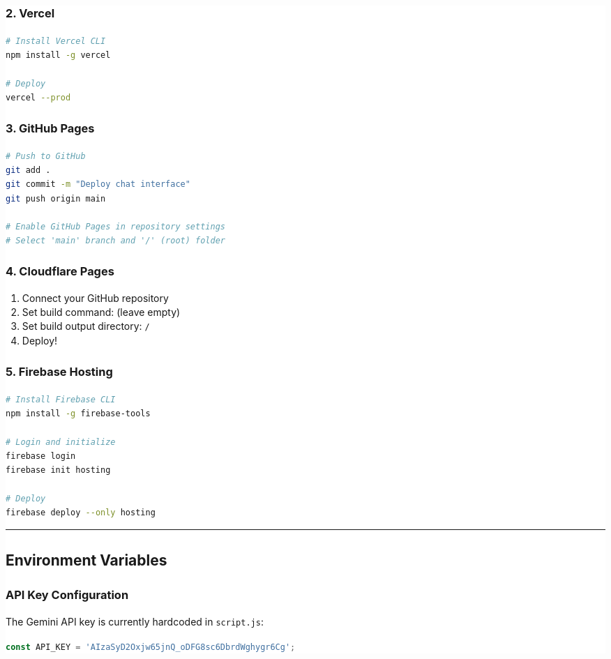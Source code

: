### 2. Vercel

```bash
# Install Vercel CLI
npm install -g vercel

# Deploy
vercel --prod
```

### 3. GitHub Pages

```bash
# Push to GitHub
git add .
git commit -m "Deploy chat interface"
git push origin main

# Enable GitHub Pages in repository settings
# Select 'main' branch and '/' (root) folder
```

### 4. Cloudflare Pages

1. Connect your GitHub repository
2. Set build command: (leave empty)
3. Set build output directory: `/`
4. Deploy!

### 5. Firebase Hosting

```bash
# Install Firebase CLI
npm install -g firebase-tools

# Login and initialize
firebase login
firebase init hosting

# Deploy
firebase deploy --only hosting
```

---

## Environment Variables

### API Key Configuration

The Gemini API key is currently hardcoded in `script.js`:

```javascript
const API_KEY = 'AIzaSyD2Oxjw65jnQ_oDFG8sc6DbrdWghygr6Cg';
```
